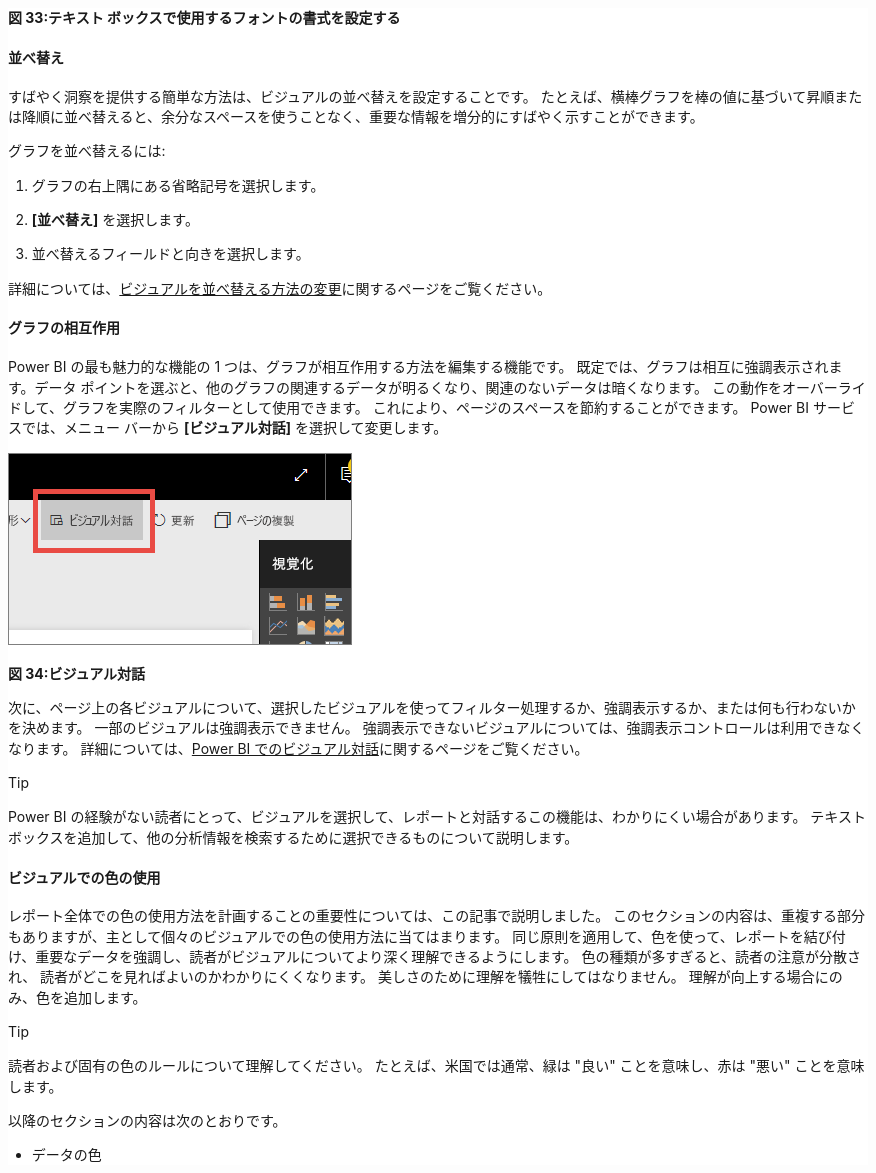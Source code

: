 **図 33:テキスト ボックスで使用するフォントの書式を設定する**

#### <a name="sorting"></a>並べ替え

すばやく洞察を提供する簡単な方法は、ビジュアルの並べ替えを設定することです。 たとえば、横棒グラフを棒の値に基づいて昇順または降順に並べ替えると、余分なスペースを使うことなく、重要な情報を増分的にすばやく示すことができます。

グラフを並べ替えるには:

1. グラフの右上隅にある省略記号を選択します。

1. **[並べ替え]** を選択します。

1. 並べ替えるフィールドと向きを選択します。

詳細については、[ビジュアルを並べ替える方法の変更](../consumer/end-user-change-sort.md)に関するページをご覧ください。

#### <a name="chart-interaction-and-interplay"></a>グラフの相互作用

Power BI の最も魅力的な機能の 1 つは、グラフが相互作用する方法を編集する機能です。 既定では、グラフは相互に強調表示されます。データ ポイントを選ぶと、他のグラフの関連するデータが明るくなり、関連のないデータは暗くなります。 この動作をオーバーライドして、グラフを実際のフィルターとして使用できます。 これにより、ページのスペースを節約することができます。 Power BI サービスでは、メニュー バーから **[ビジュアル対話]** を選択して変更します。

![ビジュアル対話。](media/power-bi-visualization-best-practices/power-bi-visual-interactions.png)

**図 34:ビジュアル対話**

次に、ページ上の各ビジュアルについて、選択したビジュアルを使ってフィルター処理するか、強調表示するか、または何も行わないかを決めます。 一部のビジュアルは強調表示できません。 強調表示できないビジュアルについては、強調表示コントロールは利用できなくなります。 詳細については、[Power BI でのビジュアル対話](../consumer/end-user-interactions.md)に関するページをご覧ください。

> [!TIP]
> Power BI の経験がない読者にとって、ビジュアルを選択して、レポートと対話するこの機能は、わかりにくい場合があります。 テキスト ボックスを追加して、他の分析情報を検索するために選択できるものについて説明します。

#### <a name="the-use-of-color-in-visuals"></a>ビジュアルでの色の使用

レポート全体での色の使用方法を計画することの重要性については、この記事で説明しました。 このセクションの内容は、重複する部分もありますが、主として個々のビジュアルでの色の使用方法に当てはまります。 同じ原則を適用して、色を使って、レポートを結び付け、重要なデータを強調し、読者がビジュアルについてより深く理解できるようにします。 色の種類が多すぎると、読者の注意が分散され、 読者がどこを見ればよいのかわかりにくくなります。 美しさのために理解を犠牲にしてはなりません。 理解が向上する場合にのみ、色を追加します。

> [!TIP]
> 読者および固有の色のルールについて理解してください。 たとえば、米国では通常、緑は "良い" ことを意味し、赤は "悪い" ことを意味します。

以降のセクションの内容は次のとおりです。

* データの色
